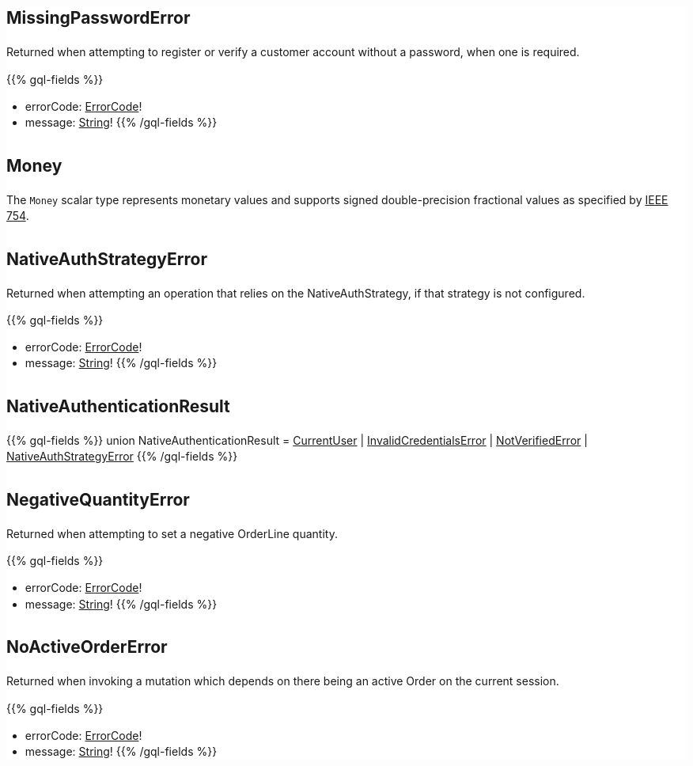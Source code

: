 
## MissingPasswordError

Returned when attempting to register or verify a customer account without a password, when one is required.

{{% gql-fields %}}
 * errorCode: [ErrorCode](/docs/graphql-api/shop/enums#errorcode)!
 * message: [String](/docs/graphql-api/shop/object-types#string)!
{{% /gql-fields %}}


## Money

The `Money` scalar type represents monetary values and supports signed double-precision fractional values as specified by [IEEE 754](https://en.wikipedia.org/wiki/IEEE_floating_point).

## NativeAuthStrategyError

Returned when attempting an operation that relies on the NativeAuthStrategy, if that strategy is not configured.

{{% gql-fields %}}
 * errorCode: [ErrorCode](/docs/graphql-api/shop/enums#errorcode)!
 * message: [String](/docs/graphql-api/shop/object-types#string)!
{{% /gql-fields %}}


## NativeAuthenticationResult

{{% gql-fields %}}
union NativeAuthenticationResult = [CurrentUser](/docs/graphql-api/shop/object-types#currentuser) | [InvalidCredentialsError](/docs/graphql-api/shop/object-types#invalidcredentialserror) | [NotVerifiedError](/docs/graphql-api/shop/object-types#notverifiederror) | [NativeAuthStrategyError](/docs/graphql-api/shop/object-types#nativeauthstrategyerror)
{{% /gql-fields %}}

## NegativeQuantityError

Returned when attempting to set a negative OrderLine quantity.

{{% gql-fields %}}
 * errorCode: [ErrorCode](/docs/graphql-api/shop/enums#errorcode)!
 * message: [String](/docs/graphql-api/shop/object-types#string)!
{{% /gql-fields %}}


## NoActiveOrderError

Returned when invoking a mutation which depends on there being an active Order on the
current session.

{{% gql-fields %}}
 * errorCode: [ErrorCode](/docs/graphql-api/shop/enums#errorcode)!
 * message: [String](/docs/graphql-api/shop/object-types#string)!
{{% /gql-fields %}}
